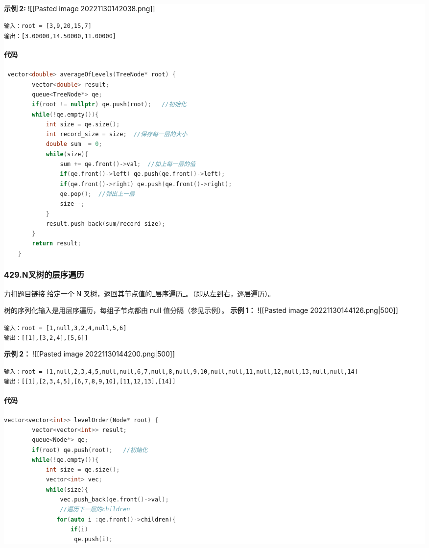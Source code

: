 **示例 2:**
![[Pasted image 20221130142038.png]]
```
输入：root = [3,9,20,15,7]
输出：[3.00000,14.50000,11.00000]
```

#### 代码
```c++
 vector<double> averageOfLevels(TreeNode* root) {
        vector<double> result; 
        queue<TreeNode*> qe;
        if(root != nullptr) qe.push(root);   //初始化
        while(!qe.empty()){         
            int size = qe.size();
            int record_size = size;  //保存每一层的大小
            double sum  = 0;    
            while(size){           
                sum += qe.front()->val;  //加上每一层的值
                if(qe.front()->left) qe.push(qe.front()->left);
                if(qe.front()->right) qe.push(qe.front()->right);
                qe.pop();  //弹出上一层 
                size--;
            }
            result.push_back(sum/record_size);
        }
        return result;
    }
```

### 429.N叉树的层序遍历
[力扣题目链接](https://leetcode.cn/problems/n-ary-tree-level-order-traversal/)
给定一个 N 叉树，返回其节点值的_层序遍历_。（即从左到右，逐层遍历）。

树的序列化输入是用层序遍历，每组子节点都由 null 值分隔（参见示例）。
**示例 1：**
![[Pasted image 20221130144126.png|500]]
```
输入：root = [1,null,3,2,4,null,5,6]
输出：[[1],[3,2,4],[5,6]]
```

**示例 2：**
![[Pasted image 20221130144200.png|500]]

```
输入：root = [1,null,2,3,4,5,null,null,6,7,null,8,null,9,10,null,null,11,null,12,null,13,null,null,14]
输出：[[1],[2,3,4,5],[6,7,8,9,10],[11,12,13],[14]]
```

#### 代码
```c++
vector<vector<int>> levelOrder(Node* root) {
        vector<vector<int>> result; 
        queue<Node*> qe;
        if(root) qe.push(root);   //初始化
        while(!qe.empty()){         
            int size = qe.size();
            vector<int> vec;     
            while(size){           
                vec.push_back(qe.front()->val); 
                //遍历下一层的children
               for(auto i :qe.front()->children){
                   if(i)
                    qe.push(i);
```